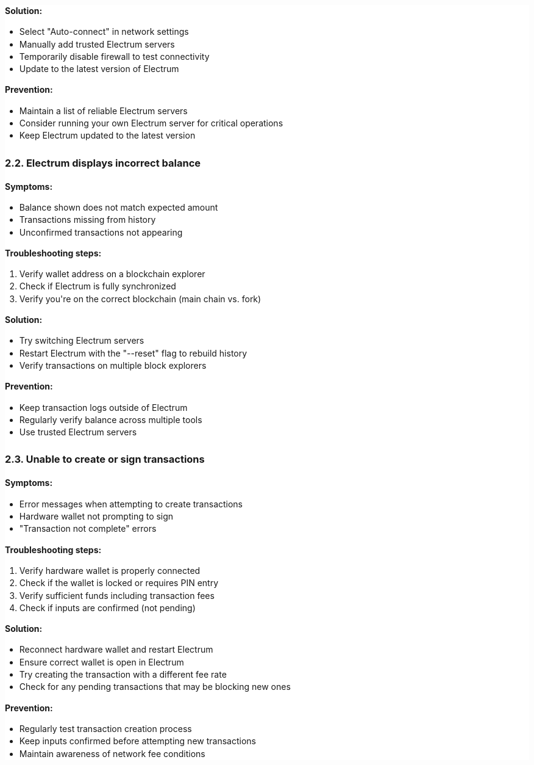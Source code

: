 **Solution:**
* Select "Auto-connect" in network settings
* Manually add trusted Electrum servers
* Temporarily disable firewall to test connectivity
* Update to the latest version of Electrum

**Prevention:**
* Maintain a list of reliable Electrum servers
* Consider running your own Electrum server for critical operations
* Keep Electrum updated to the latest version

### 2.2. Electrum displays incorrect balance

**Symptoms:**
* Balance shown does not match expected amount
* Transactions missing from history
* Unconfirmed transactions not appearing

**Troubleshooting steps:**
1. Verify wallet address on a blockchain explorer
2. Check if Electrum is fully synchronized
3. Verify you're on the correct blockchain (main chain vs. fork)

**Solution:**
* Try switching Electrum servers
* Restart Electrum with the "--reset" flag to rebuild history
* Verify transactions on multiple block explorers

**Prevention:**
* Keep transaction logs outside of Electrum
* Regularly verify balance across multiple tools
* Use trusted Electrum servers

### 2.3. Unable to create or sign transactions

**Symptoms:**
* Error messages when attempting to create transactions
* Hardware wallet not prompting to sign
* "Transaction not complete" errors

**Troubleshooting steps:**
1. Verify hardware wallet is properly connected
2. Check if the wallet is locked or requires PIN entry
3. Verify sufficient funds including transaction fees
4. Check if inputs are confirmed (not pending)

**Solution:**
* Reconnect hardware wallet and restart Electrum
* Ensure correct wallet is open in Electrum
* Try creating the transaction with a different fee rate
* Check for any pending transactions that may be blocking new ones

**Prevention:**
* Regularly test transaction creation process
* Keep inputs confirmed before attempting new transactions
* Maintain awareness of network fee conditions
